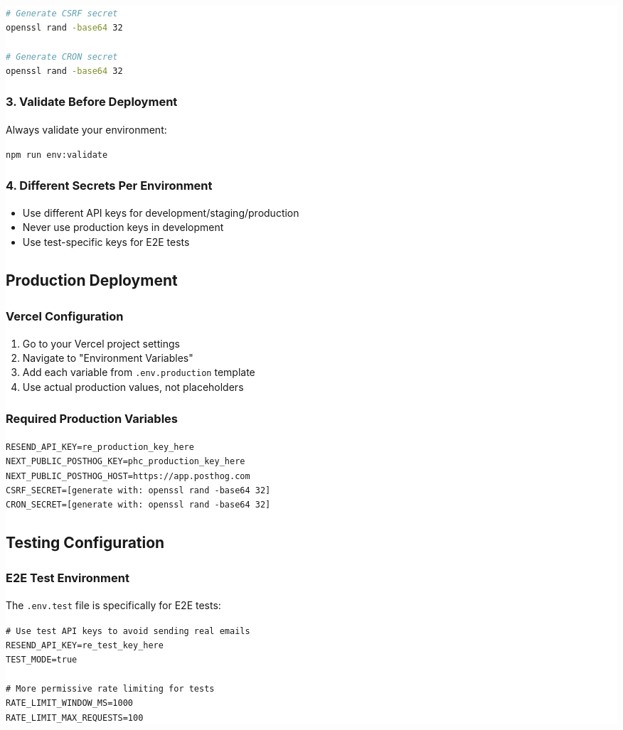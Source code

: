 ```bash
# Generate CSRF secret
openssl rand -base64 32

# Generate CRON secret
openssl rand -base64 32
```

### 3. Validate Before Deployment

Always validate your environment:

```bash
npm run env:validate
```

### 4. Different Secrets Per Environment

- Use different API keys for development/staging/production
- Never use production keys in development
- Use test-specific keys for E2E tests

## Production Deployment

### Vercel Configuration

1. Go to your Vercel project settings
2. Navigate to "Environment Variables"
3. Add each variable from `.env.production` template
4. Use actual production values, not placeholders

### Required Production Variables

```env
RESEND_API_KEY=re_production_key_here
NEXT_PUBLIC_POSTHOG_KEY=phc_production_key_here
NEXT_PUBLIC_POSTHOG_HOST=https://app.posthog.com
CSRF_SECRET=[generate with: openssl rand -base64 32]
CRON_SECRET=[generate with: openssl rand -base64 32]
```

## Testing Configuration

### E2E Test Environment

The `.env.test` file is specifically for E2E tests:

```env
# Use test API keys to avoid sending real emails
RESEND_API_KEY=re_test_key_here
TEST_MODE=true

# More permissive rate limiting for tests
RATE_LIMIT_WINDOW_MS=1000
RATE_LIMIT_MAX_REQUESTS=100
```
